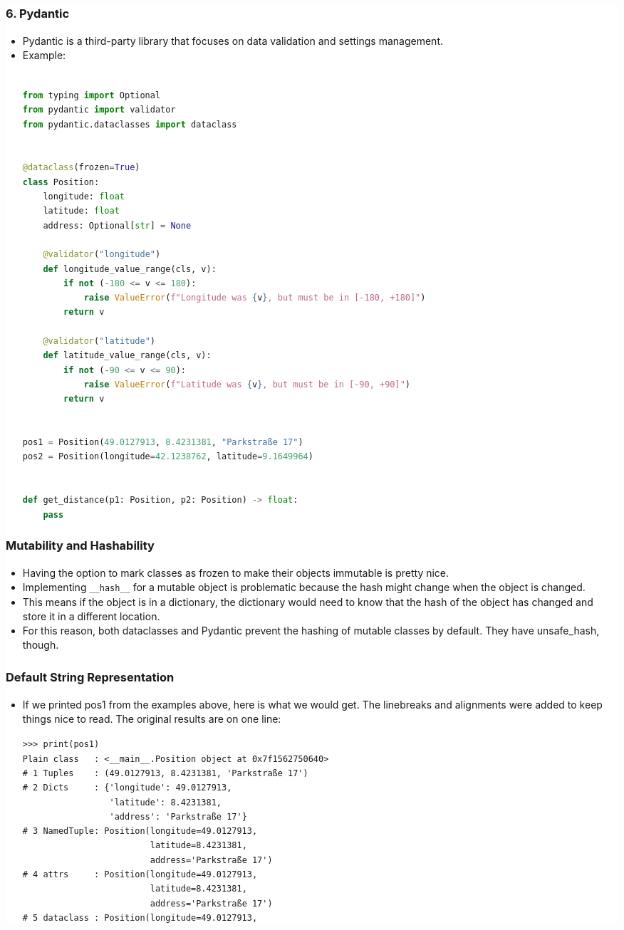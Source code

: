 ### 6. Pydantic
- Pydantic is a third-party library that focuses on data validation and settings management.
- Example:
  ```python
  
  from typing import Optional
  from pydantic import validator
  from pydantic.dataclasses import dataclass
  
  
  @dataclass(frozen=True)
  class Position:
      longitude: float
      latitude: float
      address: Optional[str] = None
  
      @validator("longitude")
      def longitude_value_range(cls, v):
          if not (-180 <= v <= 180):
              raise ValueError(f"Longitude was {v}, but must be in [-180, +180]")
          return v
  
      @validator("latitude")
      def latitude_value_range(cls, v):
          if not (-90 <= v <= 90):
              raise ValueError(f"Latitude was {v}, but must be in [-90, +90]")
          return v
  
  
  pos1 = Position(49.0127913, 8.4231381, "Parkstraße 17")
  pos2 = Position(longitude=42.1238762, latitude=9.1649964)
  
  
  def get_distance(p1: Position, p2: Position) -> float:
      pass
  ```

### Mutability and Hashability
- Having the option to mark classes as frozen to make their objects immutable is pretty nice.
- Implementing `__hash__` for a mutable object is problematic because the hash might change when the object is changed. 
- This means if the object is in a dictionary, the dictionary would need to know that the hash of the object has changed and store it in a different location. 
- For this reason, both dataclasses and Pydantic prevent the hashing of mutable classes by default. They have unsafe_hash, though.

### Default String Representation
- If we printed pos1 from the examples above, here is what we would get. The linebreaks and alignments were added to keep things nice to read. The original results are on one line:
  ```text
  >>> print(pos1)
  Plain class   : <__main__.Position object at 0x7f1562750640>
  # 1 Tuples    : (49.0127913, 8.4231381, 'Parkstraße 17')
  # 2 Dicts     : {'longitude': 49.0127913,
                   'latitude': 8.4231381,
                   'address': 'Parkstraße 17'}
  # 3 NamedTuple: Position(longitude=49.0127913,
                           latitude=8.4231381,
                           address='Parkstraße 17')
  # 4 attrs     : Position(longitude=49.0127913,
                           latitude=8.4231381,
                           address='Parkstraße 17')
  # 5 dataclass : Position(longitude=49.0127913,
  ```